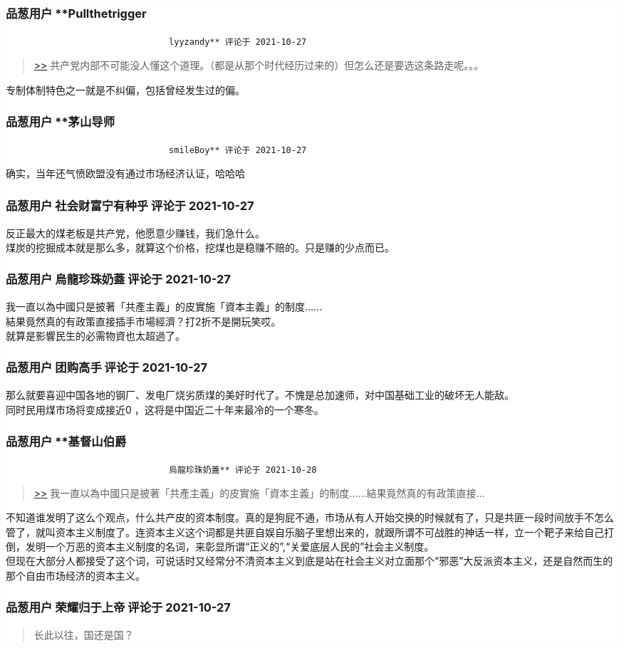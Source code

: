 

            
### 品葱用户 **Pullthetrigger				
									lyyzandy** 评论于 2021-10-27
        
> [\>>]( "/article/item_id-707619#") 共产党内部不可能没人懂这个道理。（都是从那个时代经历过来的）但怎么还是要选这条路走呢。。。

  
专制体制特色之一就是不纠偏，包括曾经发生过的偏。
        


            
### 品葱用户 **茅山导师				
									smileBoy** 评论于 2021-10-27
        
确实，当年还气愤欧盟没有通过市场经济认证，哈哈哈
        


            
### 品葱用户 **社会财富宁有种乎** 评论于 2021-10-27
        
反正最大的煤老板是共产党，他愿意少赚钱，我们急什么。  
煤炭的挖掘成本就是那么多，就算这个价格，挖煤也是稳赚不赔的。只是赚的少点而已。
        


            
### 品葱用户 **烏龍珍珠奶蓋** 评论于 2021-10-27
        
我一直以為中國只是披著「共產主義」的皮實施「資本主義」的制度......  
結果竟然真的有政策直接插手市場經濟？打2折不是開玩笑哎。  
就算是影響民生的必需物資也太超過了。
        


            
### 品葱用户 **团购高手** 评论于 2021-10-27
        
那么就要喜迎中国各地的钢厂、发电厂烧劣质煤的美好时代了。不愧是总加速师，对中国基础工业的破坏无人能敌。  
同时民用煤市场将变成接近0 ，这将是中国近二十年来最冷的一个寒冬。
        


            
### 品葱用户 **基督山伯爵				
									烏龍珍珠奶蓋** 评论于 2021-10-28
        
> [\>>]( "/article/item_id-707577#") 我一直以為中國只是披著「共產主義」的皮實施「資本主義」的制度......結果竟然真的有政策直接...

  
不知道谁发明了这么个观点，什么共产皮的资本制度。真的是狗屁不通，市场从有人开始交换的时候就有了，只是共匪一段时间放手不怎么管了，就叫资本主义制度了。连资本主义这个词都是共匪自娱自乐脑子里想出来的，就跟所谓不可战胜的神话一样，立一个靶子来给自己打倒，发明一个万恶的资本主义制度的名词，来彰显所谓“正义的”,“关爱底层人民的”社会主义制度。  
但现在大部分人都接受了这个词，可说话时又经常分不清资本主义到底是站在社会主义对立面那个“邪恶”大反派资本主义，还是自然而生的那个自由市场经济的资本主义。
        


            
### 品葱用户 **荣耀归于上帝** 评论于 2021-10-27
        
> 长此以往，国还是国？
